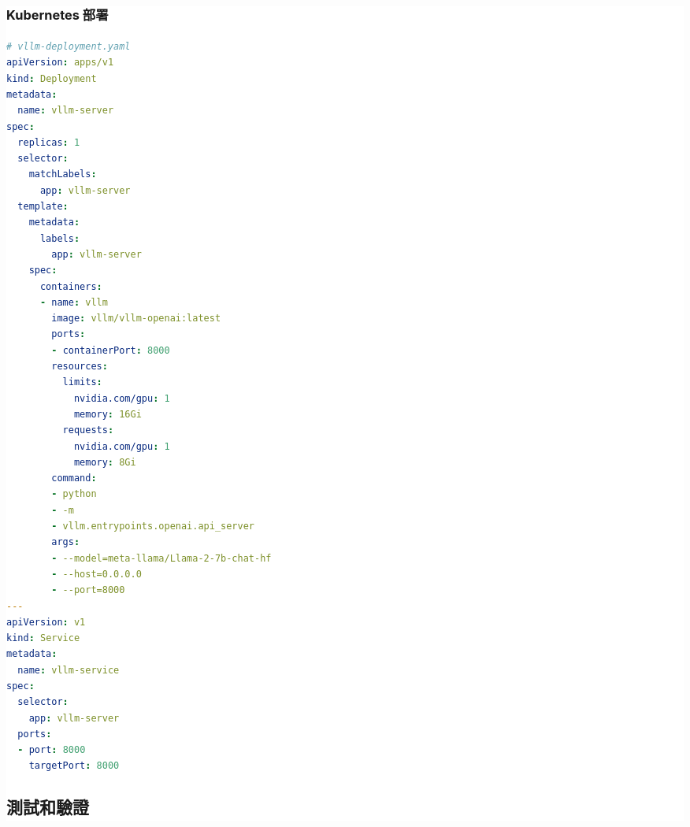 ### Kubernetes 部署

```yaml
# vllm-deployment.yaml
apiVersion: apps/v1
kind: Deployment
metadata:
  name: vllm-server
spec:
  replicas: 1
  selector:
    matchLabels:
      app: vllm-server
  template:
    metadata:
      labels:
        app: vllm-server
    spec:
      containers:
      - name: vllm
        image: vllm/vllm-openai:latest
        ports:
        - containerPort: 8000
        resources:
          limits:
            nvidia.com/gpu: 1
            memory: 16Gi
          requests:
            nvidia.com/gpu: 1
            memory: 8Gi
        command:
        - python
        - -m
        - vllm.entrypoints.openai.api_server
        args:
        - --model=meta-llama/Llama-2-7b-chat-hf
        - --host=0.0.0.0
        - --port=8000
---
apiVersion: v1
kind: Service
metadata:
  name: vllm-service
spec:
  selector:
    app: vllm-server
  ports:
  - port: 8000
    targetPort: 8000
```

## 測試和驗證
